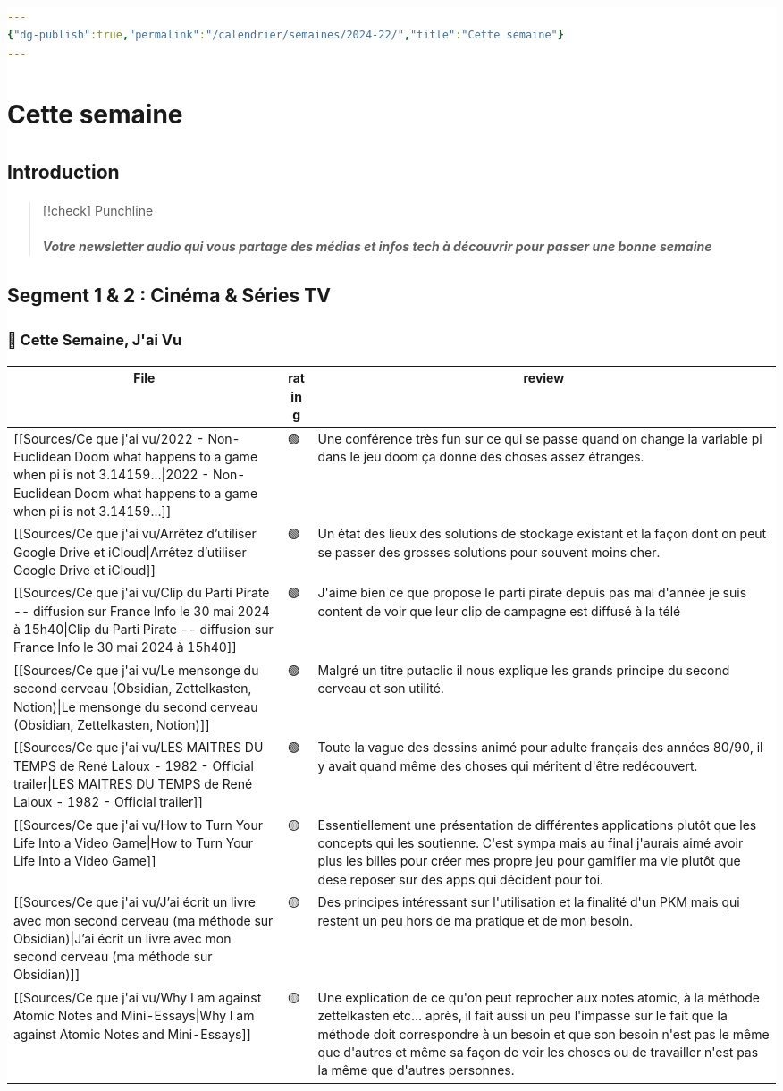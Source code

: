 ```yaml
---
{"dg-publish":true,"permalink":"/calendrier/semaines/2024-22/","title":"Cette semaine"}
---
```



# Cette semaine

## Introduction

> [!check] Punchline
> ##### Votre newsletter audio qui vous partage des médias et infos tech à découvrir pour passer une bonne semaine

## Segment 1 & 2 : Cinéma & Séries TV

### 🍿 Cette Semaine, J'ai Vu

| File                                                                                                                                                                             | rating | review                                                                                                                                                                                                                                                                                                                                     |
| -------------------------------------------------------------------------------------------------------------------------------------------------------------------------------- | ------ | ------------------------------------------------------------------------------------------------------------------------------------------------------------------------------------------------------------------------------------------------------------------------------------------------------------------------------------------ |
| [[Sources/Ce que j'ai vu/2022 - Non-Euclidean Doom what happens to a game when pi is not 3.14159…\|2022 - Non-Euclidean Doom what happens to a game when pi is not 3.14159…]] | 🟢     | Une conférence très fun sur ce qui se passe quand on change la variable pi dans le jeu doom ça donne des choses assez étranges.                                                                                                                                                                                                            |
| [[Sources/Ce que j'ai vu/Arrêtez d’utiliser Google Drive et iCloud\|Arrêtez d’utiliser Google Drive et iCloud]]                                                               | 🟢     | Un état des lieux des solutions de stockage existant et la façon dont on peut se passer des grosses solutions pour souvent moins cher.                                                                                                                                                                                                     |
| [[Sources/Ce que j'ai vu/Clip du Parti Pirate -- diffusion sur France Info le 30 mai 2024 à 15h40\|Clip du Parti Pirate -- diffusion sur France Info le 30 mai 2024 à 15h40]] | 🟢     | J'aime bien ce que propose le parti pirate depuis pas mal d'année je suis content de voir que leur clip de campagne est diffusé à la télé                                                                                                                                                                                                  |
| [[Sources/Ce que j'ai vu/Le mensonge du second cerveau (Obsidian, Zettelkasten, Notion)\|Le mensonge du second cerveau (Obsidian, Zettelkasten, Notion)]]                     | 🟢     | Malgré un titre putaclic il nous explique les grands principe du second cerveau et son utilité.                                                                                                                                                                                                                                            |
| [[Sources/Ce que j'ai vu/LES MAITRES DU TEMPS de René Laloux - 1982 - Official trailer\|LES MAITRES DU TEMPS de René Laloux - 1982 - Official trailer]]                       | 🟢     | Toute la vague des dessins animé pour adulte français des années 80/90, il y avait quand même des choses qui méritent d'être redécouvert.                                                                                                                                                                                                  |
| [[Sources/Ce que j'ai vu/How to Turn Your Life Into a Video Game\|How to Turn Your Life Into a Video Game]]                                                                   | 🟡     | Essentiellement une présentation de différentes applications plutôt que les concepts qui les soutienne. C'est sympa mais au final j'aurais aimé avoir plus les billes pour créer mes propre jeu pour gamifier ma vie plutôt que dese reposer sur des apps qui décident pour toi.                                                           |
| [[Sources/Ce que j'ai vu/J’ai écrit un livre avec mon second cerveau (ma méthode sur Obsidian)\|J’ai écrit un livre avec mon second cerveau (ma méthode sur Obsidian)]]       | 🟡     | Des principes intéressant sur l'utilisation et la finalité d'un PKM mais qui restent un peu hors de ma pratique et de mon besoin.                                                                                                                                                                                                          |
| [[Sources/Ce que j'ai vu/Why I am against Atomic Notes and Mini-Essays\|Why I am against Atomic Notes and Mini-Essays]]                                                       | 🟡     | Une explication de ce qu'on peut reprocher aux notes atomic, à la méthode zettelkasten etc… après, il fait aussi un peu l'impasse sur le fait que la méthode doit correspondre à un besoin et que son besoin n'est pas le même que d'autres et même sa façon de voir les choses ou de travailler n'est pas la même que d'autres personnes. |